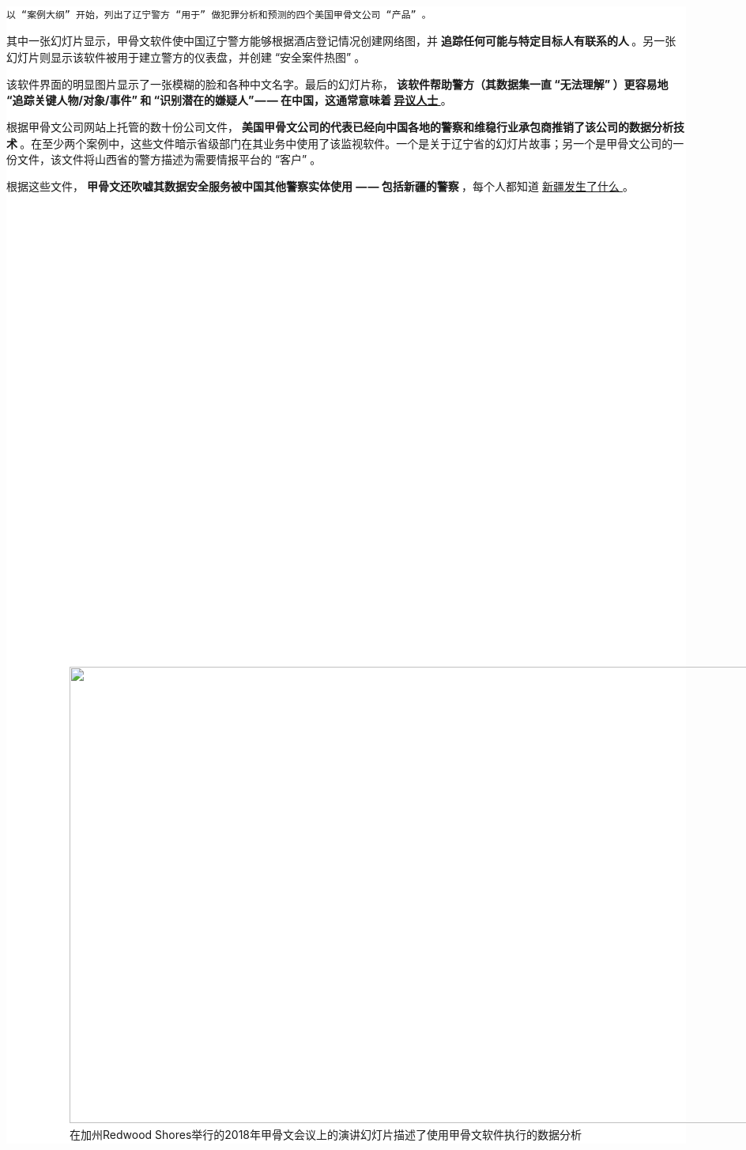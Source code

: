     以 “案例大纲” 开始，列出了辽宁警方 “用于” 做犯罪分析和预测的四个美国甲骨文公司 “产品” 。
   </strong>
  </p>
  <p class="graf graf--p">
   其中一张幻灯片显示，甲骨文软件使中国辽宁警方能够根据酒店登记情况创建网络图，并
   <strong class="markup--strong markup--p-strong">
    追踪任何可能与特定目标人有联系的人
   </strong>
   。另一张幻灯片则显示该软件被用于建立警方的仪表盘，并创建 “安全案件热图” 。
  </p>
  <p class="graf graf--p">
   该软件界面的明显图片显示了一张模糊的脸和各种中文名字。最后的幻灯片称，
   <strong class="markup--strong markup--p-strong">
    该软件帮助警方（其数据集一直 “无法理解” ）更容易地 “追踪关键人物/对象/事件” 和 “识别潜在的嫌疑人” — — 在中国，这通常意味着
   </strong>
   <a class="markup--anchor markup--p-anchor" data-href="https://www.iyouport.org/%e4%b8%ba%e6%9c%80%e5%9d%8f%e7%9a%84%e6%83%85%e5%86%b5%e5%81%9a%e5%87%86%e5%a4%87%ef%bc%8c%e8%bf%8e%e6%8e%a5%e6%9c%80%e5%a5%bd%e7%9a%84%e7%bb%93%e6%9e%9c%ef%bc%9a%e5%9c%a8%e6%95%8c%e5%af%b9%e7%8e%af/" href="https://www.iyouport.org/%e4%b8%ba%e6%9c%80%e5%9d%8f%e7%9a%84%e6%83%85%e5%86%b5%e5%81%9a%e5%87%86%e5%a4%87%ef%bc%8c%e8%bf%8e%e6%8e%a5%e6%9c%80%e5%a5%bd%e7%9a%84%e7%bb%93%e6%9e%9c%ef%bc%9a%e5%9c%a8%e6%95%8c%e5%af%b9%e7%8e%af/" rel="noopener" target="_blank">
    <strong class="markup--strong markup--p-strong">
     异议人士
    </strong>
   </a>
   。
  </p>
  <p class="graf graf--p">
   根据甲骨文公司网站上托管的数十份公司文件，
   <strong class="markup--strong markup--p-strong">
    美国甲骨文公司的代表已经向中国各地的警察和维稳行业承包商推销了该公司的数据分析技术
   </strong>
   。在至少两个案例中，这些文件暗示省级部门在其业务中使用了该监视软件。一个是关于辽宁省的幻灯片故事；另一个是甲骨文公司的一份文件，该文件将山西省的警方描述为需要情报平台的 “客户” 。
  </p>
  <p class="graf graf--p">
   根据这些文件，
   <strong class="markup--strong markup--p-strong">
    甲骨文还吹嘘其数据安全服务被中国其他警察实体使用  — — 包括新疆的警察
   </strong>
   ，每个人都知道
   <a class="markup--anchor markup--p-anchor" data-href="https://www.iyouport.org/%e5%bc%80%e6%ba%90%e8%b0%83%e6%9f%a5%e5%9b%be%e8%a7%a3%e6%96%b0%e7%96%86%e5%86%8d%e6%95%99%e8%82%b2%e8%90%a5/" href="https://www.iyouport.org/%e5%bc%80%e6%ba%90%e8%b0%83%e6%9f%a5%e5%9b%be%e8%a7%a3%e6%96%b0%e7%96%86%e5%86%8d%e6%95%99%e8%82%b2%e8%90%a5/" rel="noopener" target="_blank">
    新疆发生了什么
   </a>
   。
  </p>
  <figure class="graf graf--figure">
   <p>
    <figure class="wp-caption aligncenter" style="width: 1024px">
     <img alt="" class="graf-image jetpack-lazy-image" data-height="577" data-image-id="0*rBPozLHNEOGc1u3m" data-lazy-src="https://cdn-images-1.medium.com/max/1067/0*rBPozLHNEOGc1u3m?is-pending-load=1" data-width="1024" height="577" src="https://cdn-images-1.medium.com/max/1067/0*rBPozLHNEOGc1u3m" srcset="data:image/gif;base64,R0lGODlhAQABAIAAAAAAAP///yH5BAEAAAAALAAAAAABAAEAAAIBRAA7" width="1024"/>
     <noscript>
      <img alt="" class="graf-image" data-height="577" data-image-id="0*rBPozLHNEOGc1u3m" data-width="1024" height="577" src="https://cdn-images-1.medium.com/max/1067/0*rBPozLHNEOGc1u3m" width="1024"/>
     </noscript>
     <figcaption class="wp-caption-text">
      在加州Redwood Shores举行的2018年甲骨文会议上的演讲幻灯片描述了使用甲骨文软件执行的数据分析
     </figcaption>
    </figure>
   </p>
  </figure>
  <p class="graf graf--p">